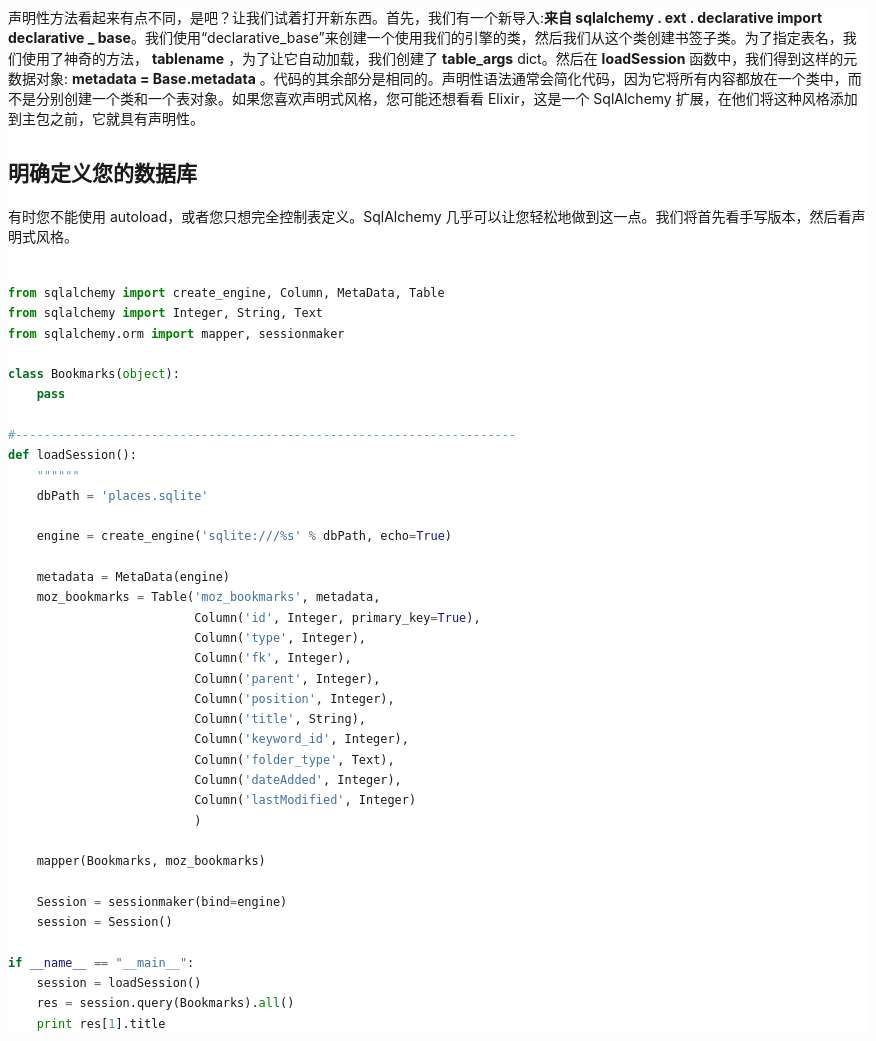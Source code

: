 声明性方法看起来有点不同，是吧？让我们试着打开新东西。首先，我们有一个新导入:**来自 sqlalchemy . ext . declarative import declarative _ base**。我们使用“declarative_base”来创建一个使用我们的引擎的类，然后我们从这个类创建书签子类。为了指定表名，我们使用了神奇的方法， **__tablename__** ，为了让它自动加载，我们创建了 **__table_args__** dict。然后在 **loadSession** 函数中，我们得到这样的元数据对象: **metadata = Base.metadata** 。代码的其余部分是相同的。声明性语法通常会简化代码，因为它将所有内容都放在一个类中，而不是分别创建一个类和一个表对象。如果您喜欢声明式风格，您可能还想看看 Elixir，这是一个 SqlAlchemy 扩展，在他们将这种风格添加到主包之前，它就具有声明性。

## 明确定义您的数据库

有时您不能使用 autoload，或者您只想完全控制表定义。SqlAlchemy 几乎可以让您轻松地做到这一点。我们将首先看手写版本，然后看声明式风格。

```py

from sqlalchemy import create_engine, Column, MetaData, Table
from sqlalchemy import Integer, String, Text
from sqlalchemy.orm import mapper, sessionmaker

class Bookmarks(object):
    pass

#----------------------------------------------------------------------
def loadSession():
    """"""
    dbPath = 'places.sqlite'

    engine = create_engine('sqlite:///%s' % dbPath, echo=True)

    metadata = MetaData(engine)    
    moz_bookmarks = Table('moz_bookmarks', metadata, 
                          Column('id', Integer, primary_key=True),
                          Column('type', Integer),
                          Column('fk', Integer),
                          Column('parent', Integer),
                          Column('position', Integer),
                          Column('title', String),
                          Column('keyword_id', Integer),
                          Column('folder_type', Text),
                          Column('dateAdded', Integer),
                          Column('lastModified', Integer)
                          )

    mapper(Bookmarks, moz_bookmarks)

    Session = sessionmaker(bind=engine)
    session = Session()

if __name__ == "__main__":
    session = loadSession()
    res = session.query(Bookmarks).all()
    print res[1].title

```
